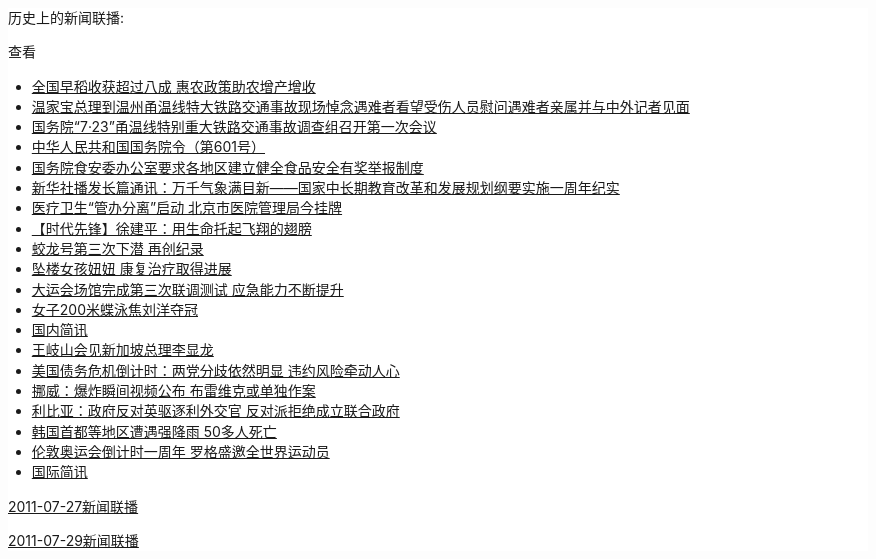 




历史上的新闻联播:

 查看
 

* [全国早稻收获超过八成 惠农政策助农增产增收](#全国早稻收获超过八成-惠农政策助农增产增收)
* [温家宝总理到温州甬温线特大铁路交通事故现场悼念遇难者看望受伤人员慰问遇难者亲属并与中外记者见面](#温家宝总理到温州甬温线特大铁路交通事故现场悼念遇难者看望受伤人员慰问遇难者亲属并与中外记者见面)
* [国务院“7·23”甬温线特别重大铁路交通事故调查组召开第一次会议](#国务院“7·23”甬温线特别重大铁路交通事故调查组召开第一次会议)
* [中华人民共和国国务院令（第601号）](#中华人民共和国国务院令（第601号）)
* [国务院食安委办公室要求各地区建立健全食品安全有奖举报制度](#国务院食安委办公室要求各地区建立健全食品安全有奖举报制度)
* [新华社播发长篇通讯：万千气象满目新——国家中长期教育改革和发展规划纲要实施一周年纪实](#新华社播发长篇通讯：万千气象满目新——国家中长期教育改革和发展规划纲要实施一周年纪实)
* [医疗卫生“管办分离”启动 北京市医院管理局今挂牌](#医疗卫生“管办分离”启动-北京市医院管理局今挂牌)
* [【时代先锋】徐建平：用生命托起飞翔的翅膀](#【时代先锋】徐建平：用生命托起飞翔的翅膀)
* [蛟龙号第三次下潜 再创纪录](#蛟龙号第三次下潜-再创纪录)
* [坠楼女孩妞妞 康复治疗取得进展](#坠楼女孩妞妞-康复治疗取得进展)
* [大运会场馆完成第三次联调测试 应急能力不断提升](#大运会场馆完成第三次联调测试-应急能力不断提升)
* [女子200米蝶泳焦刘洋夺冠](#女子200米蝶泳焦刘洋夺冠)
* [国内简讯](#国内简讯)
* [王岐山会见新加坡总理李显龙](#王岐山会见新加坡总理李显龙)
* [美国债务危机倒计时：两党分歧依然明显 违约风险牵动人心](#美国债务危机倒计时：两党分歧依然明显-违约风险牵动人心)
* [挪威：爆炸瞬间视频公布 布雷维克或单独作案](#挪威：爆炸瞬间视频公布-布雷维克或单独作案)
* [利比亚：政府反对英驱逐利外交官 反对派拒绝成立联合政府](#利比亚：政府反对英驱逐利外交官-反对派拒绝成立联合政府)
* [韩国首都等地区遭遇强降雨 50多人死亡](#韩国首都等地区遭遇强降雨-50多人死亡)
* [伦敦奥运会倒计时一周年 罗格盛邀全世界运动员](#伦敦奥运会倒计时一周年-罗格盛邀全世界运动员)
* [国际简讯](#国际简讯)






[2011-07-27新闻联播](/xinwenlianbo/20110727)


[2011-07-29新闻联播](/xinwenlianbo/20110729)




